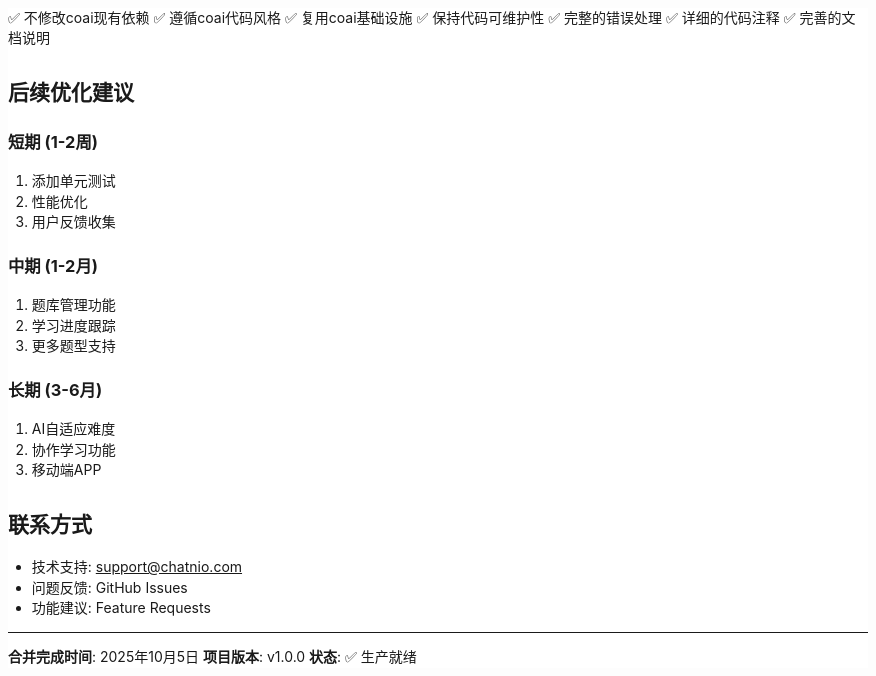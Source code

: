 ✅ 不修改coai现有依赖
✅ 遵循coai代码风格
✅ 复用coai基础设施
✅ 保持代码可维护性
✅ 完整的错误处理
✅ 详细的代码注释
✅ 完善的文档说明

## 后续优化建议

### 短期 (1-2周)

1. 添加单元测试
2. 性能优化
3. 用户反馈收集

### 中期 (1-2月)

1. 题库管理功能
2. 学习进度跟踪
3. 更多题型支持

### 长期 (3-6月)

1. AI自适应难度
2. 协作学习功能
3. 移动端APP

## 联系方式

- 技术支持: support@chatnio.com
- 问题反馈: GitHub Issues
- 功能建议: Feature Requests

---

**合并完成时间**: 2025年10月5日
**项目版本**: v1.0.0
**状态**: ✅ 生产就绪
